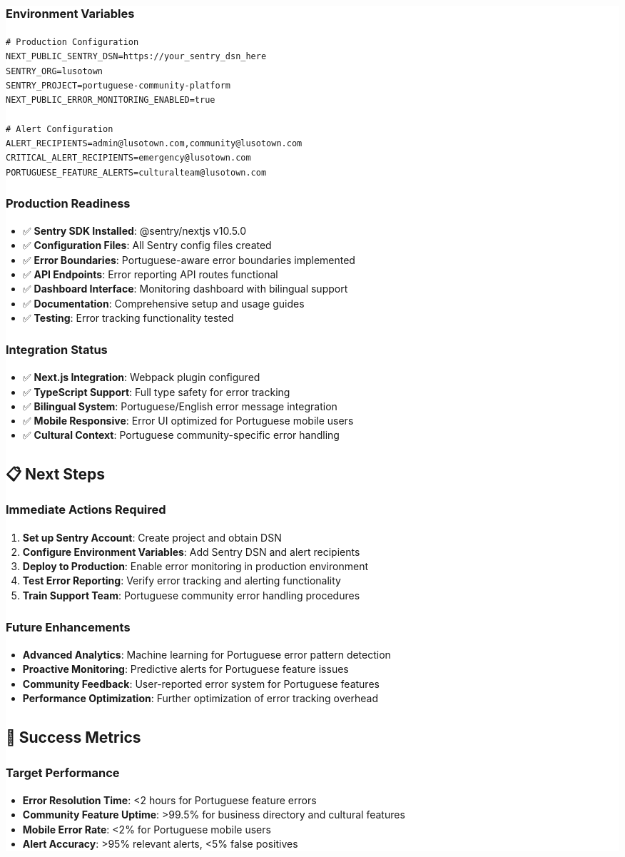 ### Environment Variables
```env
# Production Configuration
NEXT_PUBLIC_SENTRY_DSN=https://your_sentry_dsn_here
SENTRY_ORG=lusotown
SENTRY_PROJECT=portuguese-community-platform
NEXT_PUBLIC_ERROR_MONITORING_ENABLED=true

# Alert Configuration
ALERT_RECIPIENTS=admin@lusotown.com,community@lusotown.com
CRITICAL_ALERT_RECIPIENTS=emergency@lusotown.com
PORTUGUESE_FEATURE_ALERTS=culturalteam@lusotown.com
```

### Production Readiness
- ✅ **Sentry SDK Installed**: @sentry/nextjs v10.5.0
- ✅ **Configuration Files**: All Sentry config files created
- ✅ **Error Boundaries**: Portuguese-aware error boundaries implemented
- ✅ **API Endpoints**: Error reporting API routes functional
- ✅ **Dashboard Interface**: Monitoring dashboard with bilingual support
- ✅ **Documentation**: Comprehensive setup and usage guides
- ✅ **Testing**: Error tracking functionality tested

### Integration Status
- ✅ **Next.js Integration**: Webpack plugin configured
- ✅ **TypeScript Support**: Full type safety for error tracking
- ✅ **Bilingual System**: Portuguese/English error message integration
- ✅ **Mobile Responsive**: Error UI optimized for Portuguese mobile users
- ✅ **Cultural Context**: Portuguese community-specific error handling

## 📋 Next Steps

### Immediate Actions Required
1. **Set up Sentry Account**: Create project and obtain DSN
2. **Configure Environment Variables**: Add Sentry DSN and alert recipients
3. **Deploy to Production**: Enable error monitoring in production environment
4. **Test Error Reporting**: Verify error tracking and alerting functionality
5. **Train Support Team**: Portuguese community error handling procedures

### Future Enhancements
- **Advanced Analytics**: Machine learning for Portuguese error pattern detection
- **Proactive Monitoring**: Predictive alerts for Portuguese feature issues
- **Community Feedback**: User-reported error system for Portuguese features
- **Performance Optimization**: Further optimization of error tracking overhead

## 🎯 Success Metrics

### Target Performance
- **Error Resolution Time**: <2 hours for Portuguese feature errors
- **Community Feature Uptime**: >99.5% for business directory and cultural features
- **Mobile Error Rate**: <2% for Portuguese mobile users
- **Alert Accuracy**: >95% relevant alerts, <5% false positives
